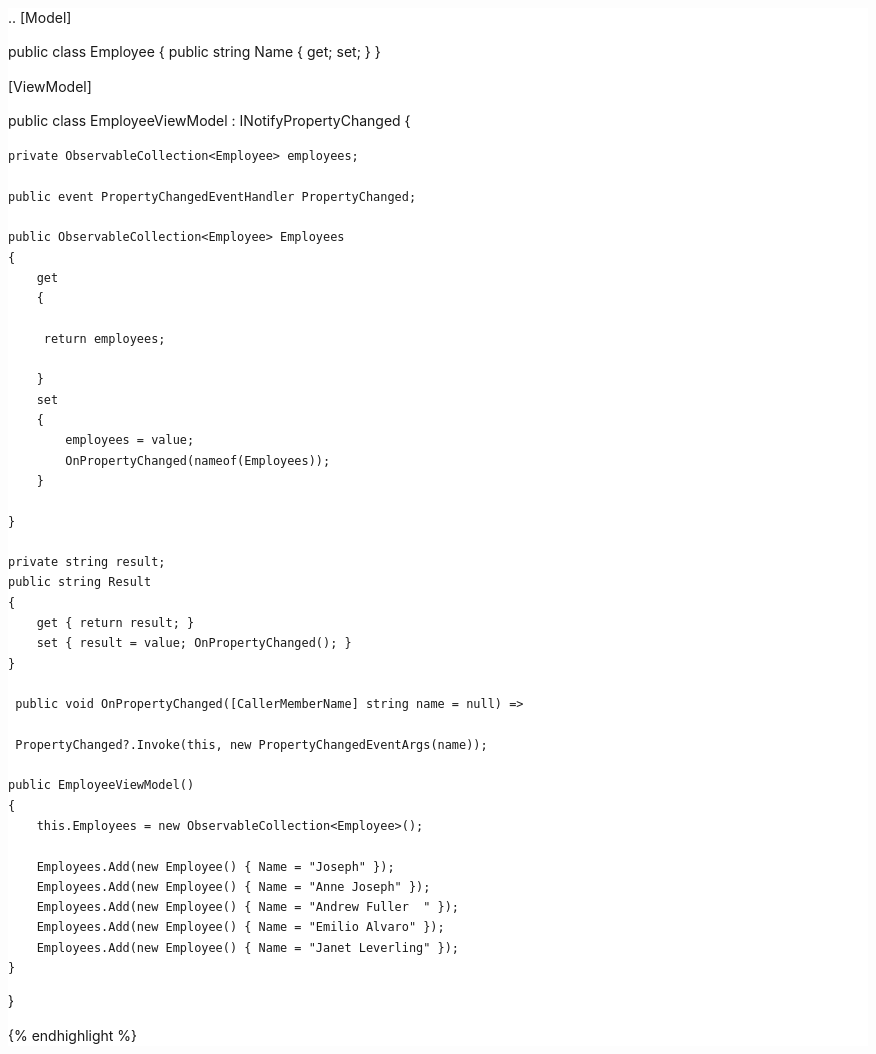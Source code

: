 ..
[Model]

public class Employee
{
    public string Name { get; set; }
}

[ViewModel]

public class EmployeeViewModel : INotifyPropertyChanged
{

    private ObservableCollection<Employee> employees;

    public event PropertyChangedEventHandler PropertyChanged;

    public ObservableCollection<Employee> Employees
    {
        get
        {

         return employees;

        }
        set
        {
            employees = value;
            OnPropertyChanged(nameof(Employees));
        }

    }

    private string result;
    public string Result
    {
        get { return result; }
        set { result = value; OnPropertyChanged(); }
    }

     public void OnPropertyChanged([CallerMemberName] string name = null) =>

     PropertyChanged?.Invoke(this, new PropertyChangedEventArgs(name));

    public EmployeeViewModel()
    {
        this.Employees = new ObservableCollection<Employee>();

        Employees.Add(new Employee() { Name = "Joseph" });
        Employees.Add(new Employee() { Name = "Anne Joseph" });
        Employees.Add(new Employee() { Name = "Andrew Fuller  " });
        Employees.Add(new Employee() { Name = "Emilio Alvaro" });
        Employees.Add(new Employee() { Name = "Janet Leverling" });
    }

}

{% endhighlight %}
